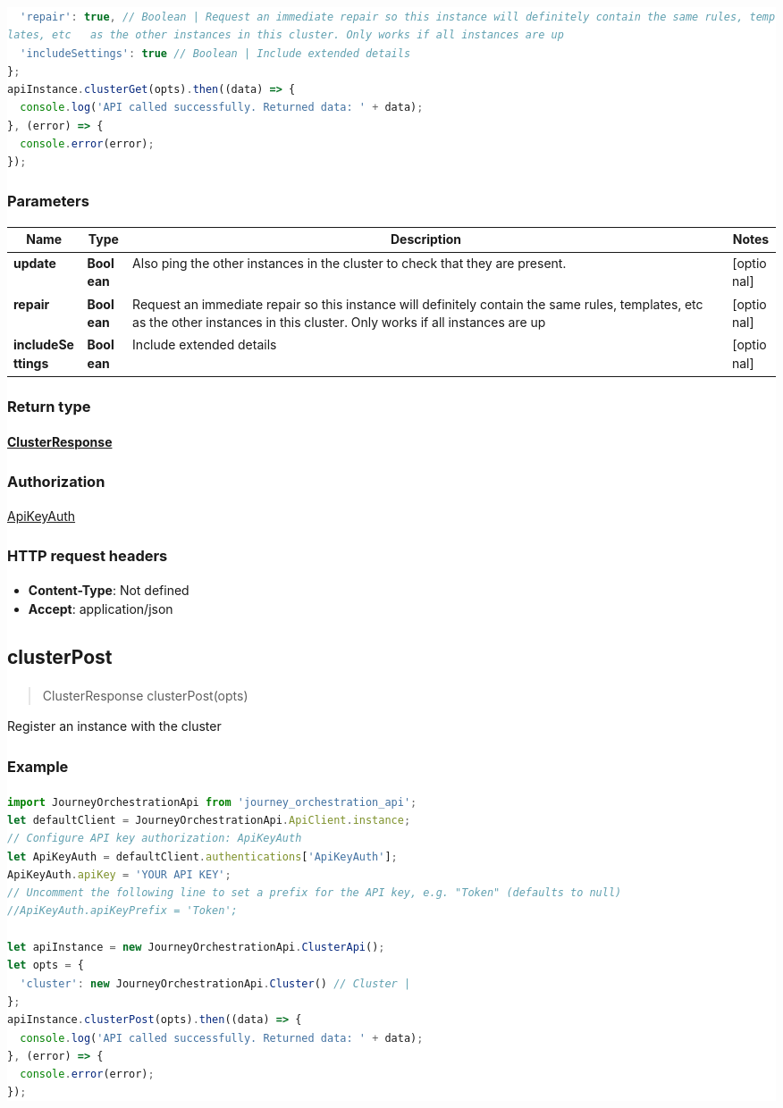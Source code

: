 ```javascript
  'repair': true, // Boolean | Request an immediate repair so this instance will definitely contain the same rules, templates, etc   as the other instances in this cluster. Only works if all instances are up
  'includeSettings': true // Boolean | Include extended details
};
apiInstance.clusterGet(opts).then((data) => {
  console.log('API called successfully. Returned data: ' + data);
}, (error) => {
  console.error(error);
});

```

### Parameters


Name | Type | Description  | Notes
------------- | ------------- | ------------- | -------------
 **update** | **Boolean**| Also ping the other instances in the cluster to check that they are present. | [optional] 
 **repair** | **Boolean**| Request an immediate repair so this instance will definitely contain the same rules, templates, etc   as the other instances in this cluster. Only works if all instances are up | [optional] 
 **includeSettings** | **Boolean**| Include extended details | [optional] 

### Return type

[**ClusterResponse**](ClusterResponse.md)

### Authorization

[ApiKeyAuth](../README.md#ApiKeyAuth)

### HTTP request headers

- **Content-Type**: Not defined
- **Accept**: application/json


## clusterPost

> ClusterResponse clusterPost(opts)

Register an instance with the cluster

### Example

```javascript
import JourneyOrchestrationApi from 'journey_orchestration_api';
let defaultClient = JourneyOrchestrationApi.ApiClient.instance;
// Configure API key authorization: ApiKeyAuth
let ApiKeyAuth = defaultClient.authentications['ApiKeyAuth'];
ApiKeyAuth.apiKey = 'YOUR API KEY';
// Uncomment the following line to set a prefix for the API key, e.g. "Token" (defaults to null)
//ApiKeyAuth.apiKeyPrefix = 'Token';

let apiInstance = new JourneyOrchestrationApi.ClusterApi();
let opts = {
  'cluster': new JourneyOrchestrationApi.Cluster() // Cluster | 
};
apiInstance.clusterPost(opts).then((data) => {
  console.log('API called successfully. Returned data: ' + data);
}, (error) => {
  console.error(error);
});
```